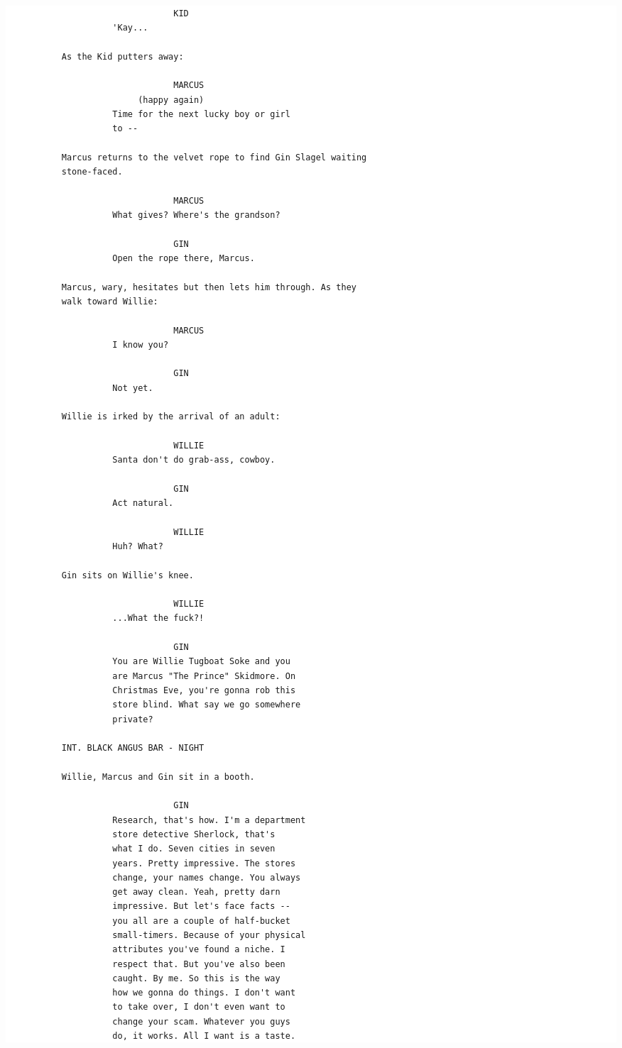                                      KID
                         'Kay...

               As the Kid putters away:

                                     MARCUS
                              (happy again)
                         Time for the next lucky boy or girl 
                         to --

               Marcus returns to the velvet rope to find Gin Slagel waiting 
               stone-faced.

                                     MARCUS
                         What gives? Where's the grandson?

                                     GIN
                         Open the rope there, Marcus.

               Marcus, wary, hesitates but then lets him through. As they 
               walk toward Willie:

                                     MARCUS
                         I know you?

                                     GIN
                         Not yet.

               Willie is irked by the arrival of an adult:

                                     WILLIE
                         Santa don't do grab-ass, cowboy.

                                     GIN
                         Act natural.

                                     WILLIE
                         Huh? What?

               Gin sits on Willie's knee.

                                     WILLIE
                         ...What the fuck?!

                                     GIN
                         You are Willie Tugboat Soke and you 
                         are Marcus "The Prince" Skidmore. On 
                         Christmas Eve, you're gonna rob this 
                         store blind. What say we go somewhere 
                         private?

               INT. BLACK ANGUS BAR - NIGHT

               Willie, Marcus and Gin sit in a booth.

                                     GIN
                         Research, that's how. I'm a department 
                         store detective Sherlock, that's 
                         what I do. Seven cities in seven 
                         years. Pretty impressive. The stores 
                         change, your names change. You always 
                         get away clean. Yeah, pretty darn 
                         impressive. But let's face facts -- 
                         you all are a couple of half-bucket 
                         small-timers. Because of your physical 
                         attributes you've found a niche. I 
                         respect that. But you've also been 
                         caught. By me. So this is the way 
                         how we gonna do things. I don't want 
                         to take over, I don't even want to 
                         change your scam. Whatever you guys 
                         do, it works. All I want is a taste. 